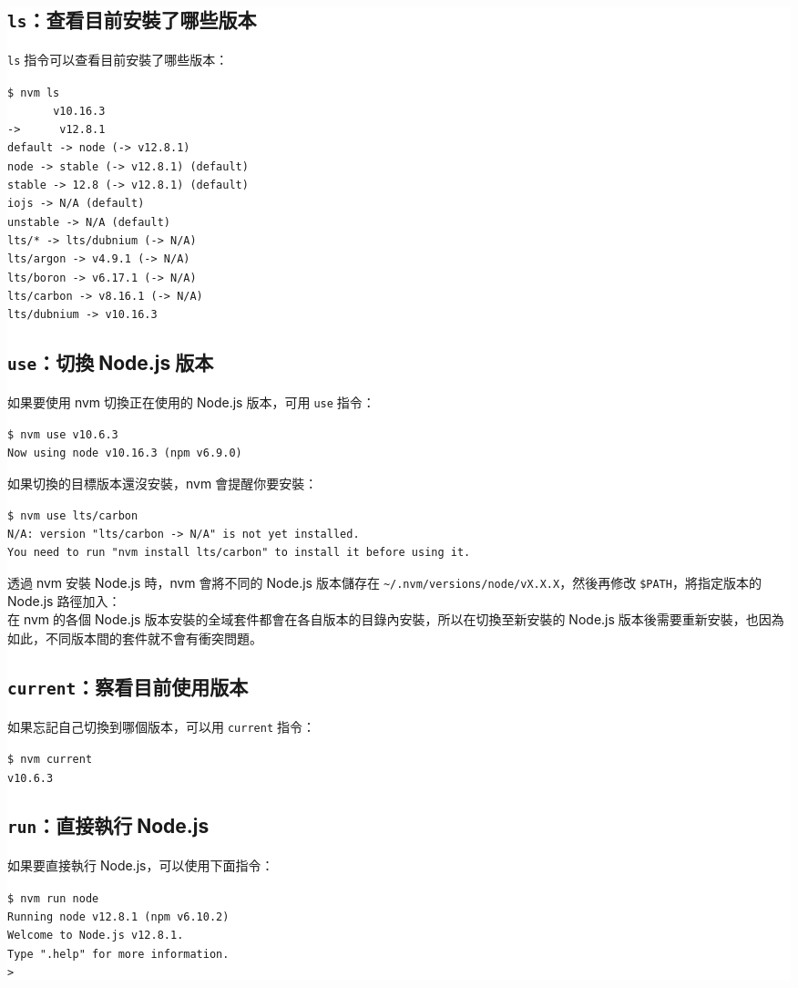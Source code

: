 ## `ls`：查看目前安裝了哪些版本
`ls` 指令可以查看目前安裝了哪些版本：
```
$ nvm ls
       v10.16.3
->      v12.8.1
default -> node (-> v12.8.1)
node -> stable (-> v12.8.1) (default)
stable -> 12.8 (-> v12.8.1) (default)
iojs -> N/A (default)
unstable -> N/A (default)
lts/* -> lts/dubnium (-> N/A)
lts/argon -> v4.9.1 (-> N/A)
lts/boron -> v6.17.1 (-> N/A)
lts/carbon -> v8.16.1 (-> N/A)
lts/dubnium -> v10.16.3
```


## `use`：切換 Node.js 版本
如果要使用 nvm 切換正在使用的 Node.js 版本，可用 `use` 指令：
```
$ nvm use v10.6.3
Now using node v10.16.3 (npm v6.9.0)
```

如果切換的目標版本還沒安裝，nvm 會提醒你要安裝：
```
$ nvm use lts/carbon 
N/A: version "lts/carbon -> N/A" is not yet installed.
You need to run "nvm install lts/carbon" to install it before using it.
```

透過 nvm 安裝 Node.js 時，nvm 會將不同的 Node.js 版本儲存在 `~/.nvm/versions/node/vX.X.X`，然後再修改 `$PATH`，將指定版本的 Node.js 路徑加入：<br />在 nvm 的各個 Node.js 版本安裝的全域套件都會在各自版本的目錄內安裝，所以在切換至新安裝的 Node.js 版本後需要重新安裝，也因為如此，不同版本間的套件就不會有衝突問題。

## `current`：察看目前使用版本
如果忘記自己切換到哪個版本，可以用 `current` 指令：
```
$ nvm current
v10.6.3
```

## `run`：直接執行 Node.js
如果要直接執行 Node.js，可以使用下面指令：

```
$ nvm run node
Running node v12.8.1 (npm v6.10.2)
Welcome to Node.js v12.8.1.
Type ".help" for more information.
>
```
